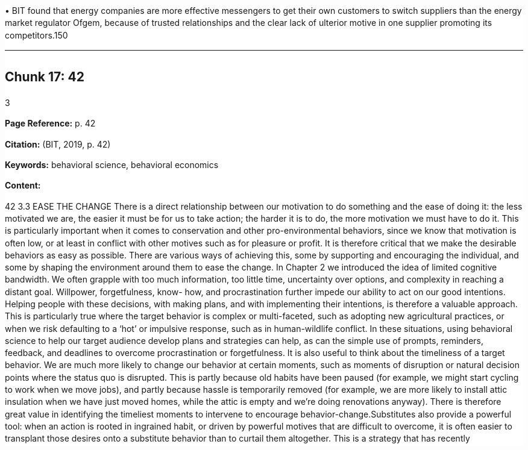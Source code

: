 • BIT found that energy companies are more effective messengers to get their own customers to switch suppliers than 
the energy market regulator Ofgem, because of trusted relationships and the clear lack of ulterior motive in one supplier 
promoting its competitors.150

---

## Chunk 17: 42
3

**Page Reference:** p. 42

**Citation:** (BIT, 2019, p. 42)

**Keywords:** behavioral science, behavioral economics

**Content:**

42
3.3 EASE THE CHANGE
There is a direct relationship between our motivation to do 
something and the ease of doing it: the less motivated we 
are, the easier it must be for us to take action; the harder 
it is to do, the more motivation we must have to do it. This 
is particularly important when it comes to conservation 
and other pro-environmental behaviors, since we know 
that motivation is often low, or at least in conflict with 
other motives such as for pleasure or profit. It is therefore 
critical that we make the desirable behaviors as easy as 
possible. There are various ways of achieving this, some 
by supporting and encouraging the individual, and some by 
shaping the environment around them to ease the change.
In Chapter 2 we introduced the idea of limited cognitive 
bandwidth. We often grapple with too much information, 
too little time, uncertainty over options, and complexity in 
reaching a distant goal. Willpower, forgetfulness, know-
how, and procrastination further impede our ability to 
act on our good intentions. Helping people with these 
decisions, with making plans, and with implementing 
their intentions, is therefore a valuable approach. This is 
particularly true where the target behavior is complex or 
multi-faceted, such as adopting new agricultural practices, 
or when we risk defaulting to a ‘hot’ or impulsive response, 
such as in human-wildlife conflict. In these situations, 
using behavioral science to help our target audience 
develop plans and strategies can help, as can the simple 
use of prompts, reminders, feedback, and deadlines to 
overcome procrastination or forgetfulness. 
It is also useful to think about the timeliness of a target 
behavior. We are much more likely to change our behavior 
at certain moments, such as moments of disruption or 
natural decision points where the status quo is disrupted. 
This is partly because old habits have been paused (for 
example, we might start cycling to work when we move 
jobs), and partly because hassle is temporarily removed 
(for example, we are more likely to install attic insulation 
when we have just moved homes, while the attic is empty 
and we’re doing renovations anyway). There is therefore 
great value in identifying the timeliest moments to 
intervene to encourage behavior-change.Substitutes also provide a powerful tool: when an action 
is rooted in ingrained habit, or driven by powerful motives 
that are difficult to overcome, it is often easier to transplant 
those desires onto a substitute behavior than to curtail 
them altogether. This is a strategy that has recently 